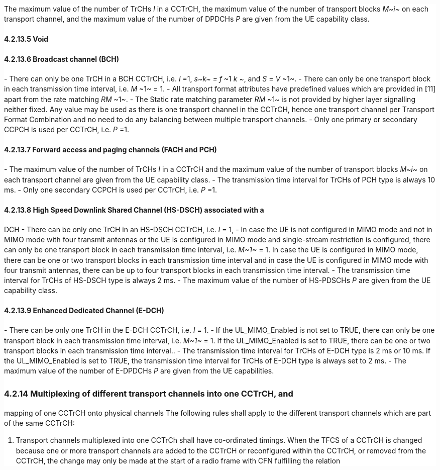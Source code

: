 The maximum value of the number of TrCHs _I_ in a CCTrCH, the maximum value of
the number of transport blocks _M~i~_ on each transport channel, and the
maximum value of the number of DPDCHs _P_ are given from the UE capability
class.
#### 4.2.13.5 Void
#### 4.2.13.6 Broadcast channel (BCH)
\- There can only be one TrCH in a BCH CCTrCH, i.e. _I_ =1, _s~k~ = f_ ~1 _k_
~, and _S_ = _V_ ~1~.
\- There can only be one transport block in each transmission time interval,
i.e. _M_ ~1~ = 1.
\- All transport format attributes have predefined values which are provided
in [11] apart from the rate matching _RM_ ~1~.
\- The Static rate matching parameter _RM_ ~1~ is not provided by higher layer
signalling neither fixed. Any value may be used as there is one transport
channel in the CCTrCH, hence one transport channel per Transport Format
Combination and no need to do any balancing between multiple transport
channels.
\- Only one primary or secondary CCPCH is used per CCTrCH, i.e. _P_ =1.
#### 4.2.13.7 Forward access and paging channels (FACH and PCH)
\- The maximum value of the number of TrCHs _I_ in a CCTrCH and the maximum
value of the number of transport blocks _M~i~_ on each transport channel are
given from the UE capability class.
\- The transmission time interval for TrCHs of PCH type is always 10 ms.
\- Only one secondary CCPCH is used per CCTrCH, i.e. _P_ =1.
#### 4.2.13.8 High Speed Downlink Shared Channel (HS-DSCH) associated with a
DCH
\- There can be only one TrCH in an HS-DSCH CCTrCH, i.e. _I_ = 1,
\- In case the UE is not configured in MIMO mode and not in MIMO mode with
four transmit antennas or the UE is configured in MIMO mode and single-stream
restriction is configured, there can only be one transport block in each
transmission time interval, i.e. _M~1~_ = 1. In case the UE is configured in
MIMO mode, there can be one or two transport blocks in each transmission time
interval and in case the UE is configured in MIMO mode with four transmit
antennas, there can be up to four transport blocks in each transmission time
interval.
\- The transmission time interval for TrCHs of HS-DSCH type is always 2 ms.
\- The maximum value of the number of HS-PDSCHs _P_ are given from the UE
capability class.
#### 4.2.13.9 Enhanced Dedicated Channel (E-DCH)
\- There can be only one TrCH in the E-DCH CCTrCH, i.e. _I_ = 1.
\- If the UL_MIMO_Enabled is not set to TRUE, there can only be one transport
block in each transmission time interval, i.e. _M~1~_ = 1. If the
UL_MIMO_Enabled is set to TRUE, there can be one or two transport blocks in
each transmission time interval..
\- The transmission time interval for TrCHs of E-DCH type is 2 ms or 10 ms. If
the UL_MIMO_Enabled is set to TRUE, the transmission time interval for TrCHs
of E-DCH type is always set to 2 ms.
\- The maximum value of the number of E-DPDCHs _P_ are given from the UE
capabilities.
### 4.2.14 Multiplexing of different transport channels into one CCTrCH, and
mapping of one CCTrCH onto physical channels
The following rules shall apply to the different transport channels which are
part of the same CCTrCH:
1) Transport channels multiplexed into one CCTrCh shall have co-ordinated
timings. When the TFCS of a CCTrCH is changed because one or more transport
channels are added to the CCTrCH or reconfigured within the CCTrCH, or removed
from the CCTrCH, the change may only be made at the start of a radio frame
with CFN fulfilling the relation